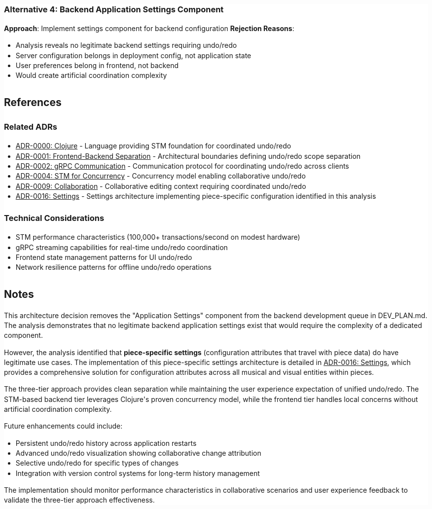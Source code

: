 ### Alternative 4: Backend Application Settings Component
**Approach**: Implement settings component for backend configuration
**Rejection Reasons**:
- Analysis reveals no legitimate backend settings requiring undo/redo
- Server configuration belongs in deployment config, not application state
- User preferences belong in frontend, not backend
- Would create artificial coordination complexity

## References

### Related ADRs
- [ADR-0000: Clojure](0000-Clojure.md) - Language providing STM foundation for coordinated undo/redo
- [ADR-0001: Frontend-Backend Separation](0001-Frontend-Backend-Separation.md) - Architectural boundaries defining undo/redo scope separation
- [ADR-0002: gRPC Communication](0002-gRPC.md) - Communication protocol for coordinating undo/redo across clients
- [ADR-0004: STM for Concurrency](0004-STM-for-concurrency.md) - Concurrency model enabling collaborative undo/redo
- [ADR-0009: Collaboration](0009-Collaboration.md) - Collaborative editing context requiring coordinated undo/redo
- [ADR-0016: Settings](0016-Settings.md) - Settings architecture implementing piece-specific configuration identified in this analysis

### Technical Considerations
- STM performance characteristics (100,000+ transactions/second on modest hardware)
- gRPC streaming capabilities for real-time undo/redo coordination
- Frontend state management patterns for UI undo/redo
- Network resilience patterns for offline undo/redo operations

## Notes

This architecture decision removes the "Application Settings" component from the backend development queue in DEV_PLAN.md. The analysis demonstrates that no legitimate backend application settings exist that would require the complexity of a dedicated component.

However, the analysis identified that **piece-specific settings** (configuration attributes that travel with piece data) do have legitimate use cases. The implementation of this piece-specific settings architecture is detailed in [ADR-0016: Settings](0016-Settings.md), which provides a comprehensive solution for configuration attributes across all musical and visual entities within pieces.

The three-tier approach provides clean separation while maintaining the user experience expectation of unified undo/redo. The STM-based backend tier leverages Clojure's proven concurrency model, while the frontend tier handles local concerns without artificial coordination complexity.

Future enhancements could include:
- Persistent undo/redo history across application restarts
- Advanced undo/redo visualization showing collaborative change attribution
- Selective undo/redo for specific types of changes
- Integration with version control systems for long-term history management

The implementation should monitor performance characteristics in collaborative scenarios and user experience feedback to validate the three-tier approach effectiveness.